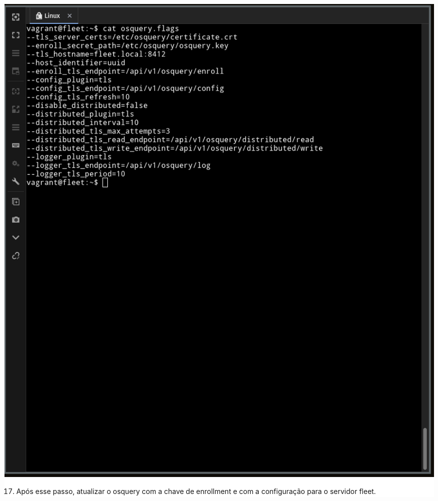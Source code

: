 ![p16](imagens/p16.png)

17) Após esse passo, atualizar o osquery com a chave de enrollment e com a configuração para o servidor fleet.
